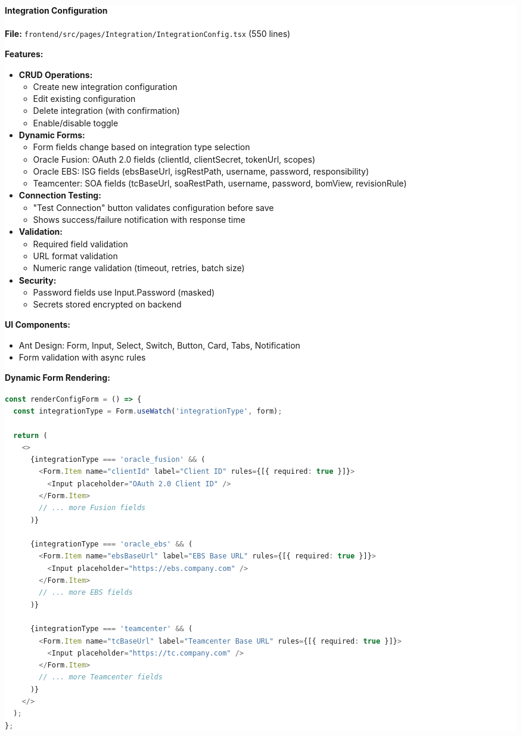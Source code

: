 #### Integration Configuration

**File:** `frontend/src/pages/Integration/IntegrationConfig.tsx` (550 lines)

**Features:**
- **CRUD Operations:**
  - Create new integration configuration
  - Edit existing configuration
  - Delete integration (with confirmation)
  - Enable/disable toggle
- **Dynamic Forms:**
  - Form fields change based on integration type selection
  - Oracle Fusion: OAuth 2.0 fields (clientId, clientSecret, tokenUrl, scopes)
  - Oracle EBS: ISG fields (ebsBaseUrl, isgRestPath, username, password, responsibility)
  - Teamcenter: SOA fields (tcBaseUrl, soaRestPath, username, password, bomView, revisionRule)
- **Connection Testing:**
  - "Test Connection" button validates configuration before save
  - Shows success/failure notification with response time
- **Validation:**
  - Required field validation
  - URL format validation
  - Numeric range validation (timeout, retries, batch size)
- **Security:**
  - Password fields use Input.Password (masked)
  - Secrets stored encrypted on backend

**UI Components:**
- Ant Design: Form, Input, Select, Switch, Button, Card, Tabs, Notification
- Form validation with async rules

**Dynamic Form Rendering:**
```typescript
const renderConfigForm = () => {
  const integrationType = Form.useWatch('integrationType', form);

  return (
    <>
      {integrationType === 'oracle_fusion' && (
        <Form.Item name="clientId" label="Client ID" rules={[{ required: true }]}>
          <Input placeholder="OAuth 2.0 Client ID" />
        </Form.Item>
        // ... more Fusion fields
      )}

      {integrationType === 'oracle_ebs' && (
        <Form.Item name="ebsBaseUrl" label="EBS Base URL" rules={[{ required: true }]}>
          <Input placeholder="https://ebs.company.com" />
        </Form.Item>
        // ... more EBS fields
      )}

      {integrationType === 'teamcenter' && (
        <Form.Item name="tcBaseUrl" label="Teamcenter Base URL" rules={[{ required: true }]}>
          <Input placeholder="https://tc.company.com" />
        </Form.Item>
        // ... more Teamcenter fields
      )}
    </>
  );
};
```
